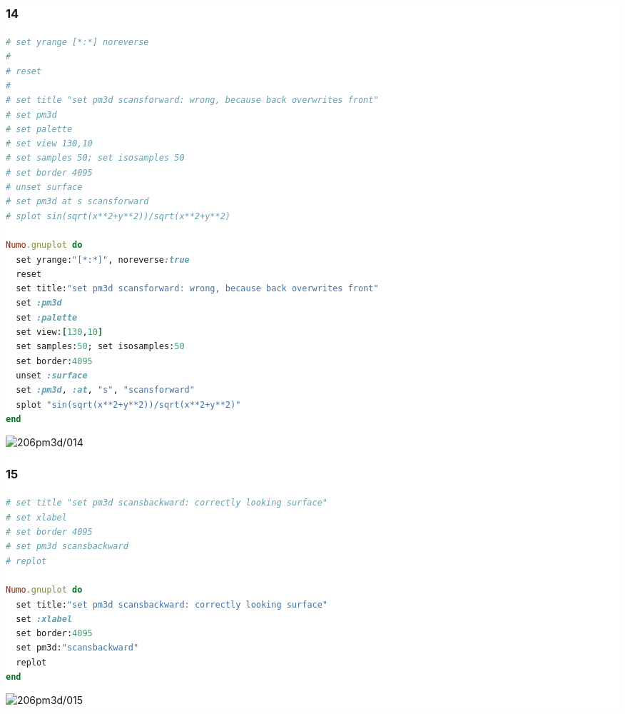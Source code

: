 ### 14

```ruby
# set yrange [*:*] noreverse
#
# reset
#
# set title "set pm3d scansforward: wrong, because back overwrites front"
# set pm3d
# set palette
# set view 130,10
# set samples 50; set isosamples 50
# set border 4095
# unset surface
# set pm3d at s scansforward
# splot sin(sqrt(x**2+y**2))/sqrt(x**2+y**2)

Numo.gnuplot do
  set yrange:"[*:*]", noreverse:true
  reset
  set title:"set pm3d scansforward: wrong, because back overwrites front"
  set :pm3d
  set :palette
  set view:[130,10]
  set samples:50; set isosamples:50
  set border:4095
  unset :surface
  set :pm3d, :at, "s", "scansforward"
  splot "sin(sqrt(x**2+y**2))/sqrt(x**2+y**2)"
end
```
![206pm3d/014](https://raw.githubusercontent.com/ruby-numo/numo-gnuplot-demo/master/gnuplot/md/206pm3d/image/014.png)

### 15

```ruby
# set title "set pm3d scansbackward: correctly looking surface"
# set xlabel
# set border 4095
# set pm3d scansbackward
# replot

Numo.gnuplot do
  set title:"set pm3d scansbackward: correctly looking surface"
  set :xlabel
  set border:4095
  set pm3d:"scansbackward"
  replot
end
```
![206pm3d/015](https://raw.githubusercontent.com/ruby-numo/numo-gnuplot-demo/master/gnuplot/md/206pm3d/image/015.png)
